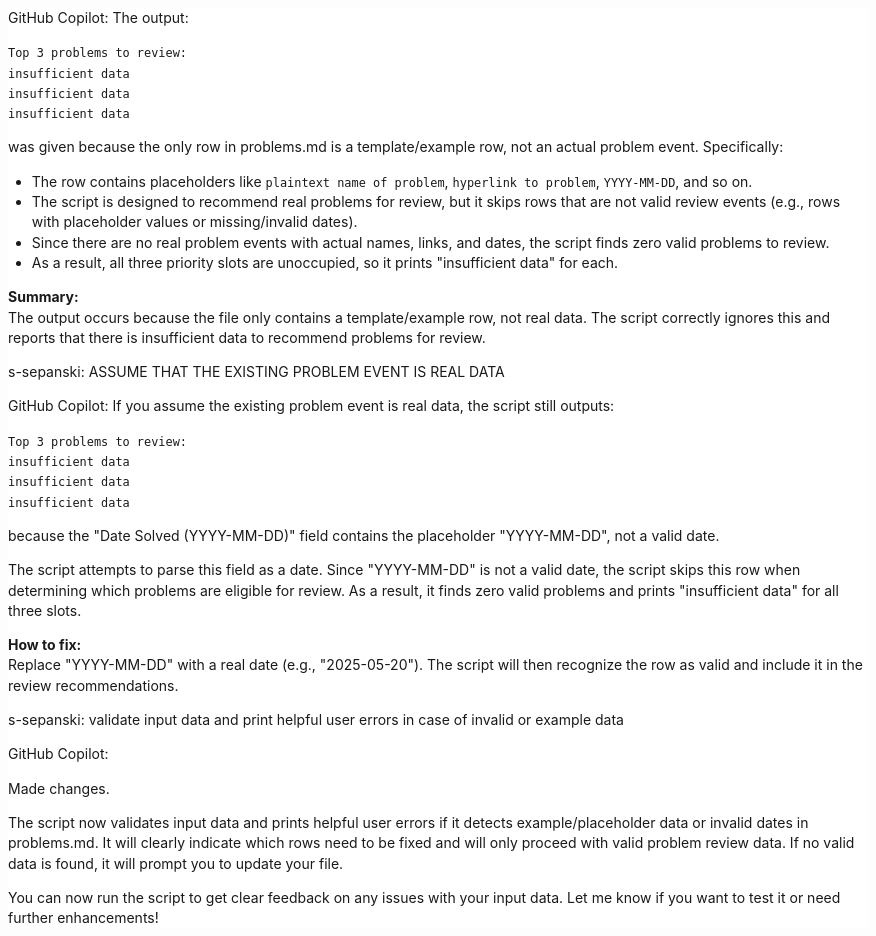 GitHub Copilot: The output:
```
Top 3 problems to review:
insufficient data
insufficient data
insufficient data
```
was given because the only row in problems.md is a template/example row, not an actual problem event. Specifically:

- The row contains placeholders like `plaintext name of problem`, `hyperlink to problem`, `YYYY-MM-DD`, and so on.
- The script is designed to recommend real problems for review, but it skips rows that are not valid review events (e.g., rows with placeholder values or missing/invalid dates).
- Since there are no real problem events with actual names, links, and dates, the script finds zero valid problems to review.
- As a result, all three priority slots are unoccupied, so it prints "insufficient data" for each.

**Summary:**  
The output occurs because the file only contains a template/example row, not real data. The script correctly ignores this and reports that there is insufficient data to recommend problems for review.

s-sepanski: ASSUME THAT THE EXISTING PROBLEM EVENT IS REAL DATA

GitHub Copilot: If you assume the existing problem event is real data, the script still outputs:
```
Top 3 problems to review:
insufficient data
insufficient data
insufficient data
```
because the "Date Solved (YYYY-MM-DD)" field contains the placeholder "YYYY-MM-DD", not a valid date.

The script attempts to parse this field as a date. Since "YYYY-MM-DD" is not a valid date, the script skips this row when determining which problems are eligible for review. As a result, it finds zero valid problems and prints "insufficient data" for all three slots.

**How to fix:**  
Replace "YYYY-MM-DD" with a real date (e.g., "2025-05-20"). The script will then recognize the row as valid and include it in the review recommendations.

s-sepanski: validate input data and print helpful user errors in case of invalid or example data

GitHub Copilot: 
````

````


Made changes.

The script now validates input data and prints helpful user errors if it detects example/placeholder data or invalid dates in problems.md. It will clearly indicate which rows need to be fixed and will only proceed with valid problem review data. If no valid data is found, it will prompt you to update your file.

You can now run the script to get clear feedback on any issues with your input data. Let me know if you want to test it or need further enhancements!